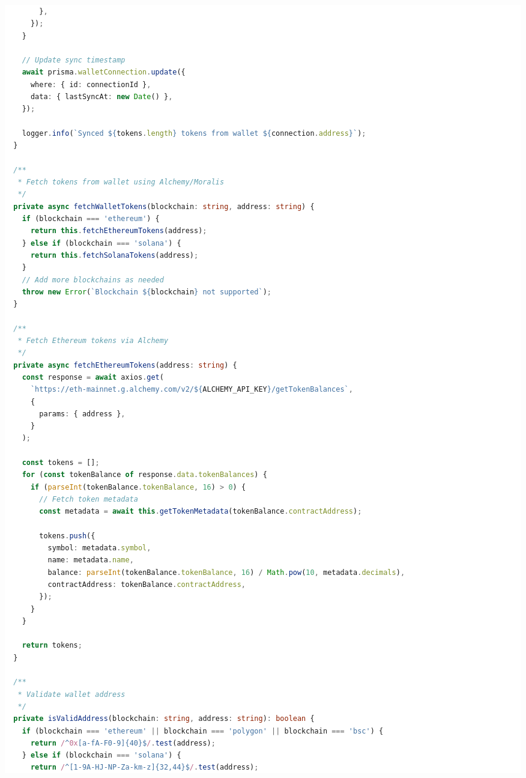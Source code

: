 ```typescript
        },
      });
    }

    // Update sync timestamp
    await prisma.walletConnection.update({
      where: { id: connectionId },
      data: { lastSyncAt: new Date() },
    });

    logger.info(`Synced ${tokens.length} tokens from wallet ${connection.address}`);
  }

  /**
   * Fetch tokens from wallet using Alchemy/Moralis
   */
  private async fetchWalletTokens(blockchain: string, address: string) {
    if (blockchain === 'ethereum') {
      return this.fetchEthereumTokens(address);
    } else if (blockchain === 'solana') {
      return this.fetchSolanaTokens(address);
    }
    // Add more blockchains as needed
    throw new Error(`Blockchain ${blockchain} not supported`);
  }

  /**
   * Fetch Ethereum tokens via Alchemy
   */
  private async fetchEthereumTokens(address: string) {
    const response = await axios.get(
      `https://eth-mainnet.g.alchemy.com/v2/${ALCHEMY_API_KEY}/getTokenBalances`,
      {
        params: { address },
      }
    );

    const tokens = [];
    for (const tokenBalance of response.data.tokenBalances) {
      if (parseInt(tokenBalance.tokenBalance, 16) > 0) {
        // Fetch token metadata
        const metadata = await this.getTokenMetadata(tokenBalance.contractAddress);

        tokens.push({
          symbol: metadata.symbol,
          name: metadata.name,
          balance: parseInt(tokenBalance.tokenBalance, 16) / Math.pow(10, metadata.decimals),
          contractAddress: tokenBalance.contractAddress,
        });
      }
    }

    return tokens;
  }

  /**
   * Validate wallet address
   */
  private isValidAddress(blockchain: string, address: string): boolean {
    if (blockchain === 'ethereum' || blockchain === 'polygon' || blockchain === 'bsc') {
      return /^0x[a-fA-F0-9]{40}$/.test(address);
    } else if (blockchain === 'solana') {
      return /^[1-9A-HJ-NP-Za-km-z]{32,44}$/.test(address);
```